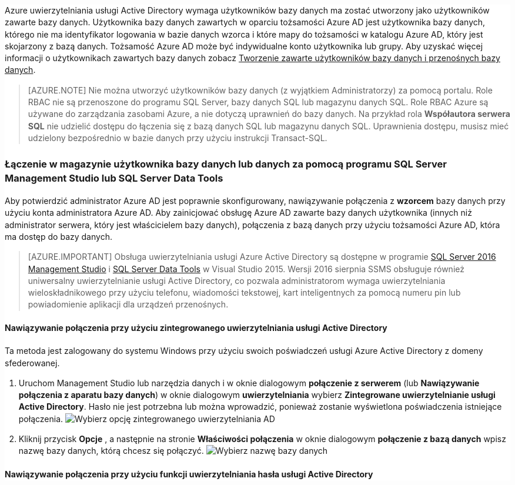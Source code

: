 Azure uwierzytelniania usługi Active Directory wymaga użytkowników bazy danych ma zostać utworzony jako użytkowników zawarte bazy danych. Użytkownika bazy danych zawartych w oparciu tożsamości Azure AD jest użytkownika bazy danych, którego nie ma identyfikator logowania w bazie danych wzorca i które mapy do tożsamości w katalogu Azure AD, który jest skojarzony z bazą danych. Tożsamość Azure AD może być indywidualne konto użytkownika lub grupy. Aby uzyskać więcej informacji o użytkownikach zawartych bazy danych zobacz [Tworzenie zawarte użytkowników bazy danych i przenośnych bazy danych](https://msdn.microsoft.com/library/ff929188.aspx).

> [AZURE.NOTE] Nie można utworzyć użytkowników bazy danych (z wyjątkiem Administratorzy) za pomocą portalu. Role RBAC nie są przenoszone do programu SQL Server, bazy danych SQL lub magazynu danych SQL. Role RBAC Azure są używane do zarządzania zasobami Azure, a nie dotyczą uprawnień do bazy danych. Na przykład rola **Współautora serwera SQL** nie udzielić dostępu do łączenia się z bazą danych SQL lub magazynu danych SQL. Uprawnienia dostępu, musisz mieć udzielony bezpośrednio w bazie danych przy użyciu instrukcji Transact-SQL.

### <a name="connect-to-the-user-database-or-data-warehouse-by-using-sql-server-management-studio-or-sql-server-data-tools"></a>Łączenie w magazynie użytkownika bazy danych lub danych za pomocą programu SQL Server Management Studio lub SQL Server Data Tools

Aby potwierdzić administrator Azure AD jest poprawnie skonfigurowany, nawiązywanie połączenia z **wzorcem** bazy danych przy użyciu konta administratora Azure AD.
Aby zainicjować obsługę Azure AD zawarte bazy danych użytkownika (innych niż administrator serwera, który jest właścicielem bazy danych), połączenia z bazą danych przy użyciu tożsamości Azure AD, która ma dostęp do bazy danych.

> [AZURE.IMPORTANT] Obsługa uwierzytelniania usługi Azure Active Directory są dostępne w programie [SQL Server 2016 Management Studio](https://msdn.microsoft.com/library/mt238290.aspx) i [SQL Server Data Tools](https://msdn.microsoft.com/library/mt204009.aspx) w Visual Studio 2015. Wersji 2016 sierpnia SSMS obsługuje również uniwersalny uwierzytelnianie usługi Active Directory, co pozwala administratorom wymaga uwierzytelniania wieloskładnikowego przy użyciu telefonu, wiadomości tekstowej, kart inteligentnych za pomocą numeru pin lub powiadomienie aplikacji dla urządzeń przenośnych.

#### <a name="connect-using-active-directory-integrated-authentication"></a>Nawiązywanie połączenia przy użyciu zintegrowanego uwierzytelniania usługi Active Directory

Ta metoda jest zalogowany do systemu Windows przy użyciu swoich poświadczeń usługi Azure Active Directory z domeny sfederowanej.

1. Uruchom Management Studio lub narzędzia danych i w oknie dialogowym **połączenie z serwerem** (lub **Nawiązywanie połączenia z aparatu bazy danych**) w oknie dialogowym **uwierzytelniania** wybierz **Zintegrowane uwierzytelnianie usługi Active Directory**. Hasło nie jest potrzebna lub można wprowadzić, ponieważ zostanie wyświetlona poświadczenia istniejące połączenia.
    ![Wybierz opcję zintegrowanego uwierzytelniania AD][11]

2. Kliknij przycisk **Opcje** , a następnie na stronie **Właściwości połączenia** w oknie dialogowym **połączenie z bazą danych** wpisz nazwę bazy danych, którą chcesz się połączyć.
    ![Wybierz nazwę bazy danych][13]


#### <a name="connect-using-active-directory-password-authentication"></a>Nawiązywanie połączenia przy użyciu funkcji uwierzytelniania hasła usługi Active Directory


[1]: ./media/sql-database-aad-authentication/1aad-auth-diagram.png
[2]: ./media/sql-database-aad-authentication/2subscription-relationship.png
[3]: ./media/sql-database-aad-authentication/3admin-structure.png
[4]: ./media/sql-database-aad-authentication/4select-subscription.png
[5]: ./media/sql-database-aad-authentication/5ad-settings-portal.png
[6]: ./media/sql-database-aad-authentication/6edit-directory-select.png
[7]: ./media/sql-database-aad-authentication/7edit-directory-confirm.png
[8]: ./media/sql-database-aad-authentication/8choose-ad.png
[9]: ./media/sql-database-aad-authentication/9ad-settings.png
[10]: ./media/sql-database-aad-authentication/10choose-admin.png
[11]: ./media/sql-database-aad-authentication/11connect-using-int-auth.png
[12]: ./media/sql-database-aad-authentication/12connect-using-pw-auth.png
[13]: ./media/sql-database-aad-authentication/13connect-to-db.png